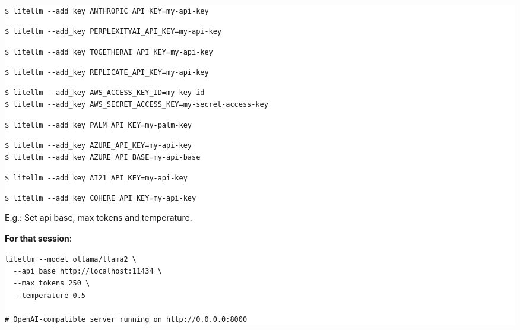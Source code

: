 ```codeBlockLines_e6Vv
$ litellm --add_key ANTHROPIC_API_KEY=my-api-key

```

```codeBlockLines_e6Vv
$ litellm --add_key PERPLEXITYAI_API_KEY=my-api-key

```

```codeBlockLines_e6Vv
$ litellm --add_key TOGETHERAI_API_KEY=my-api-key

```

```codeBlockLines_e6Vv
$ litellm --add_key REPLICATE_API_KEY=my-api-key

```

```codeBlockLines_e6Vv
$ litellm --add_key AWS_ACCESS_KEY_ID=my-key-id
$ litellm --add_key AWS_SECRET_ACCESS_KEY=my-secret-access-key

```

```codeBlockLines_e6Vv
$ litellm --add_key PALM_API_KEY=my-palm-key

```

```codeBlockLines_e6Vv
$ litellm --add_key AZURE_API_KEY=my-api-key
$ litellm --add_key AZURE_API_BASE=my-api-base

```

```codeBlockLines_e6Vv
$ litellm --add_key AI21_API_KEY=my-api-key

```

```codeBlockLines_e6Vv
$ litellm --add_key COHERE_API_KEY=my-api-key

```

E.g.: Set api base, max tokens and temperature.

**For that session**:

```codeBlockLines_e6Vv
litellm --model ollama/llama2 \
  --api_base http://localhost:11434 \
  --max_tokens 250 \
  --temperature 0.5

# OpenAI-compatible server running on http://0.0.0.0:8000

```

